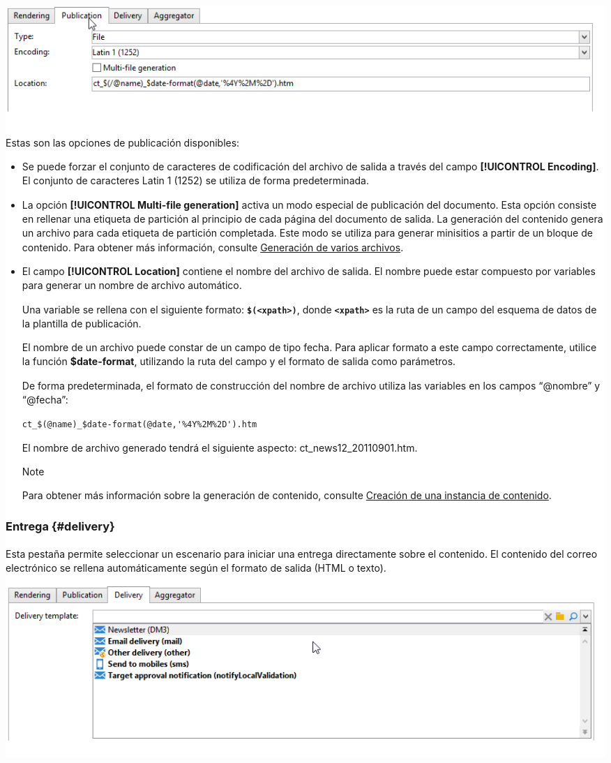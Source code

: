 ![](assets/d_ncs_content_model2.png)

Estas son las opciones de publicación disponibles:

* Se puede forzar el conjunto de caracteres de codificación del archivo de salida a través del campo **[!UICONTROL Encoding]**. El conjunto de caracteres Latin 1 (1252) se utiliza de forma predeterminada.
* La opción **[!UICONTROL Multi-file generation]** activa un modo especial de publicación del documento. Esta opción consiste en rellenar una etiqueta de partición al principio de cada página del documento de salida. La generación del contenido genera un archivo para cada etiqueta de partición completada. Este modo se utiliza para generar minisitios a partir de un bloque de contenido. Para obtener más información, consulte [Generación de varios archivos](#multi-file-generation).
* El campo **[!UICONTROL Location]** contiene el nombre del archivo de salida. El nombre puede estar compuesto por variables para generar un nombre de archivo automático.

  Una variable se rellena con el siguiente formato: **`$(<xpath>)`**, donde **`<xpath>`** es la ruta de un campo del esquema de datos de la plantilla de publicación.

  El nombre de un archivo puede constar de un campo de tipo fecha. Para aplicar formato a este campo correctamente, utilice la función **$date-format**, utilizando la ruta del campo y el formato de salida como parámetros.

  De forma predeterminada, el formato de construcción del nombre de archivo utiliza las variables en los campos “@nombre” y “@fecha”:

  ```
  ct_$(@name)_$date-format(@date,'%4Y%2M%2D').htm
  ```

  El nombre de archivo generado tendrá el siguiente aspecto: ct_news12_20110901.htm.

  >[!NOTE]
  >
  >Para obtener más información sobre la generación de contenido, consulte [Creación de una instancia de contenido](using-a-content-template.md#creating-a-content-instance).

### Entrega {#delivery}

Esta pestaña permite seleccionar un escenario para iniciar una entrega directamente sobre el contenido. El contenido del correo electrónico se rellena automáticamente según el formato de salida (HTML o texto).

![](assets/d_ncs_content_model3.png)
